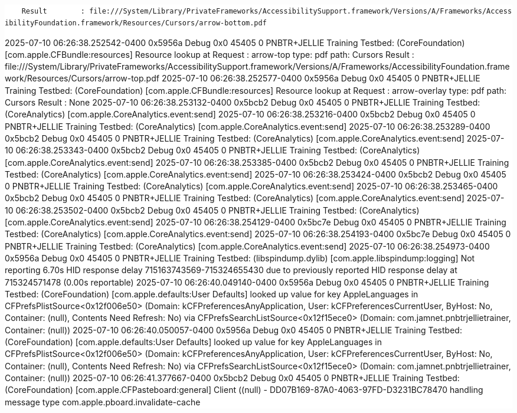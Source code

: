         Result        : file:///System/Library/PrivateFrameworks/AccessibilitySupport.framework/Versions/A/Frameworks/AccessibilityFoundation.framework/Resources/Cursors/arrow-bottom.pdf
2025-07-10 06:26:38.252542-0400 0x5956a    Debug       0x0                  45405  0    PNBTR+JELLIE Training Testbed: (CoreFoundation) [com.apple.CFBundle:resources] Resource lookup at <private>
        Request       : arrow-top type: pdf path: Cursors
        Result        : file:///System/Library/PrivateFrameworks/AccessibilitySupport.framework/Versions/A/Frameworks/AccessibilityFoundation.framework/Resources/Cursors/arrow-top.pdf
2025-07-10 06:26:38.252577-0400 0x5956a    Debug       0x0                  45405  0    PNBTR+JELLIE Training Testbed: (CoreFoundation) [com.apple.CFBundle:resources] Resource lookup at <private>
        Request       : arrow-overlay type: pdf path: Cursors
        Result        : None
2025-07-10 06:26:38.253132-0400 0x5bcb2    Debug       0x0                  45405  0    PNBTR+JELLIE Training Testbed: (CoreAnalytics) [com.apple.CoreAnalytics.event:send] <private> <private>
2025-07-10 06:26:38.253216-0400 0x5bcb2    Debug       0x0                  45405  0    PNBTR+JELLIE Training Testbed: (CoreAnalytics) [com.apple.CoreAnalytics.event:send] <private> <private>
2025-07-10 06:26:38.253289-0400 0x5bcb2    Debug       0x0                  45405  0    PNBTR+JELLIE Training Testbed: (CoreAnalytics) [com.apple.CoreAnalytics.event:send] <private> <private>
2025-07-10 06:26:38.253343-0400 0x5bcb2    Debug       0x0                  45405  0    PNBTR+JELLIE Training Testbed: (CoreAnalytics) [com.apple.CoreAnalytics.event:send] <private> <private>
2025-07-10 06:26:38.253385-0400 0x5bcb2    Debug       0x0                  45405  0    PNBTR+JELLIE Training Testbed: (CoreAnalytics) [com.apple.CoreAnalytics.event:send] <private> <private>
2025-07-10 06:26:38.253424-0400 0x5bcb2    Debug       0x0                  45405  0    PNBTR+JELLIE Training Testbed: (CoreAnalytics) [com.apple.CoreAnalytics.event:send] <private> <private>
2025-07-10 06:26:38.253465-0400 0x5bcb2    Debug       0x0                  45405  0    PNBTR+JELLIE Training Testbed: (CoreAnalytics) [com.apple.CoreAnalytics.event:send] <private> <private>
2025-07-10 06:26:38.253502-0400 0x5bcb2    Debug       0x0                  45405  0    PNBTR+JELLIE Training Testbed: (CoreAnalytics) [com.apple.CoreAnalytics.event:send] <private> <private>
2025-07-10 06:26:38.254129-0400 0x5bc7e    Debug       0x0                  45405  0    PNBTR+JELLIE Training Testbed: (CoreAnalytics) [com.apple.CoreAnalytics.event:send] <private> <private>
2025-07-10 06:26:38.254193-0400 0x5bc7e    Debug       0x0                  45405  0    PNBTR+JELLIE Training Testbed: (CoreAnalytics) [com.apple.CoreAnalytics.event:send] <private> <private>
2025-07-10 06:26:38.254973-0400 0x5956a    Debug       0x0                  45405  0    PNBTR+JELLIE Training Testbed: (libspindump.dylib) [com.apple.libspindump:logging] Not reporting 6.70s HID response delay 715163743569-715324655430 due to previously reported HID response delay at 715324571478 (0.00s reportable)
2025-07-10 06:26:40.049140-0400 0x5956a    Debug       0x0                  45405  0    PNBTR+JELLIE Training Testbed: (CoreFoundation) [com.apple.defaults:User Defaults] looked up value <private> for key AppleLanguages in CFPrefsPlistSource<0x12f006e50> (Domain: kCFPreferencesAnyApplication, User: kCFPreferencesCurrentUser, ByHost: No, Container: (null), Contents Need Refresh: No) via CFPrefsSearchListSource<0x12f15ece0> (Domain: com.jamnet.pnbtrjellietrainer, Container: (null))
2025-07-10 06:26:40.050057-0400 0x5956a    Debug       0x0                  45405  0    PNBTR+JELLIE Training Testbed: (CoreFoundation) [com.apple.defaults:User Defaults] looked up value <private> for key AppleLanguages in CFPrefsPlistSource<0x12f006e50> (Domain: kCFPreferencesAnyApplication, User: kCFPreferencesCurrentUser, ByHost: No, Container: (null), Contents Need Refresh: No) via CFPrefsSearchListSource<0x12f15ece0> (Domain: com.jamnet.pnbtrjellietrainer, Container: (null))
2025-07-10 06:26:41.377667-0400 0x5bcb2    Debug       0x0                  45405  0    PNBTR+JELLIE Training Testbed: (CoreFoundation) [com.apple.CFPasteboard:general] Client ((null) - DD07B169-87A0-4063-97FD-D3231BC78470 handling message type com.apple.pboard.invalidate-cache
